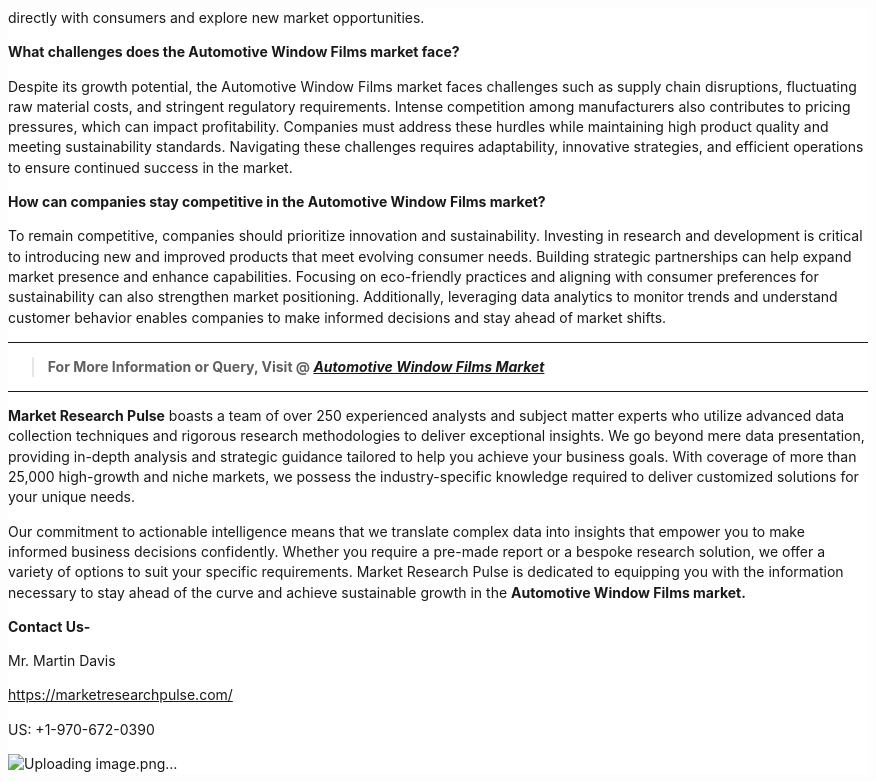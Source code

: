 directly with consumers and explore new market opportunities.</p><p><strong>What challenges does the Automotive Window Films market face?</strong></p><p>Despite its growth potential, the Automotive Window Films market faces challenges such as supply chain disruptions, fluctuating raw material costs, and stringent regulatory requirements. Intense competition among manufacturers also contributes to pricing pressures, which can impact profitability. Companies must address these hurdles while maintaining high product quality and meeting sustainability standards. Navigating these challenges requires adaptability, innovative strategies, and efficient operations to ensure continued success in the market.</p><p><strong>How can companies stay competitive in the Automotive Window Films market?</strong></p><p>To remain competitive, companies should prioritize innovation and sustainability. Investing in research and development is critical to introducing new and improved products that meet evolving consumer needs. Building strategic partnerships can help expand market presence and enhance capabilities. Focusing on eco-friendly practices and aligning with consumer preferences for sustainability can also strengthen market positioning. Additionally, leveraging data analytics to monitor trends and understand customer behavior enables companies to make informed decisions and stay ahead of market shifts.</p><hr /><blockquote><p><strong>For More Information or Query, Visit @&nbsp;<em><a href="https://marketresearchpulse.com/report/110292/automotive-window-films-market?utm_source=Linkedin&utm_medium=0114">Automotive Window Films Market</a></em></strong></p></blockquote><hr /><p><strong>Market Research Pulse</strong> boasts a team of over 250 experienced analysts and subject matter experts who utilize advanced data collection techniques and rigorous research methodologies to deliver exceptional insights. We go beyond mere data presentation, providing in-depth analysis and strategic guidance tailored to help you achieve your business goals. With coverage of more than 25,000 high-growth and niche markets, we possess the industry-specific knowledge required to deliver customized solutions for your unique needs.</p><p>Our commitment to actionable intelligence means that we translate complex data into insights that empower you to make informed business decisions confidently. Whether you require a pre-made report or a bespoke research solution, we offer a variety of options to suit your specific requirements. Market Research Pulse is dedicated to equipping you with the information necessary to stay ahead of the curve and achieve sustainable growth in the <strong>Automotive Window Films market.</strong></p><p><strong>Contact Us-</strong></p><p>Mr. Martin Davis</p><p>https://marketresearchpulse.com/</p><p>US: +1-970-672-0390</p>
![Uploading image.png…]()
